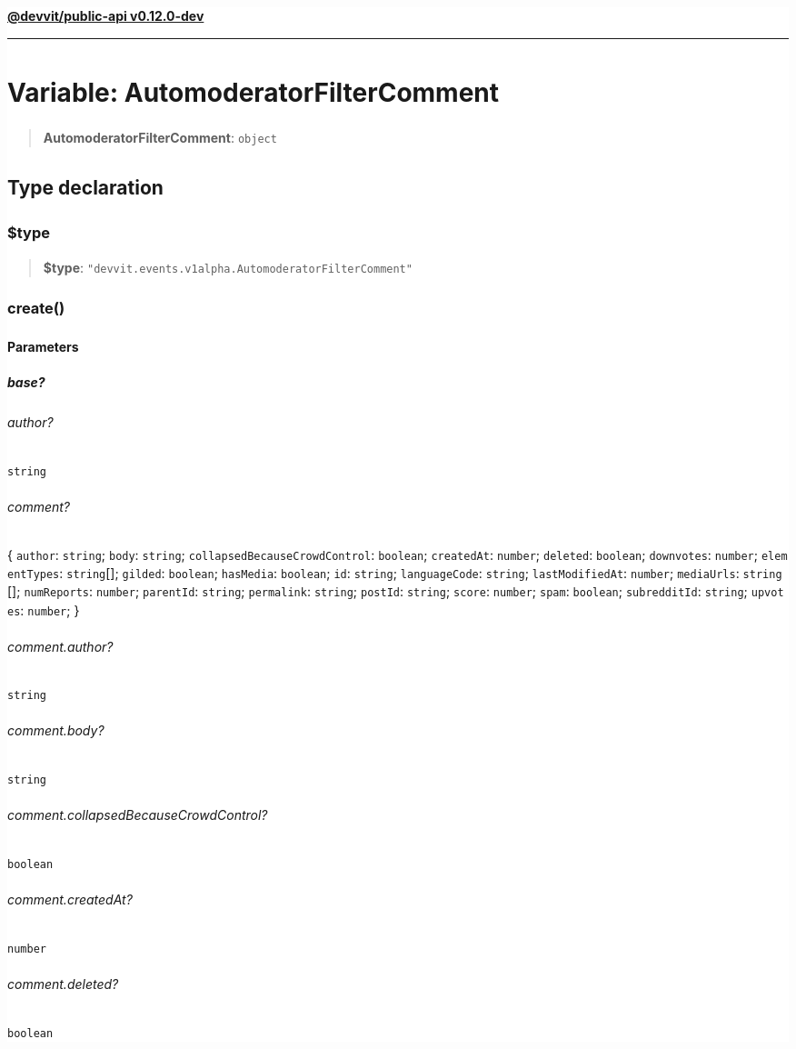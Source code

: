 [**@devvit/public-api v0.12.0-dev**](../../../../README.md)

---

# Variable: AutomoderatorFilterComment

> **AutomoderatorFilterComment**: `object`

## Type declaration

<a id="type"></a>

### $type

> **$type**: `"devvit.events.v1alpha.AutomoderatorFilterComment"`

<a id="create"></a>

### create()

#### Parameters

##### base?

###### author?

`string`

###### comment?

\{ `author`: `string`; `body`: `string`; `collapsedBecauseCrowdControl`: `boolean`; `createdAt`: `number`; `deleted`: `boolean`; `downvotes`: `number`; `elementTypes`: `string`[]; `gilded`: `boolean`; `hasMedia`: `boolean`; `id`: `string`; `languageCode`: `string`; `lastModifiedAt`: `number`; `mediaUrls`: `string`[]; `numReports`: `number`; `parentId`: `string`; `permalink`: `string`; `postId`: `string`; `score`: `number`; `spam`: `boolean`; `subredditId`: `string`; `upvotes`: `number`; \}

###### comment.author?

`string`

###### comment.body?

`string`

###### comment.collapsedBecauseCrowdControl?

`boolean`

###### comment.createdAt?

`number`

###### comment.deleted?

`boolean`
